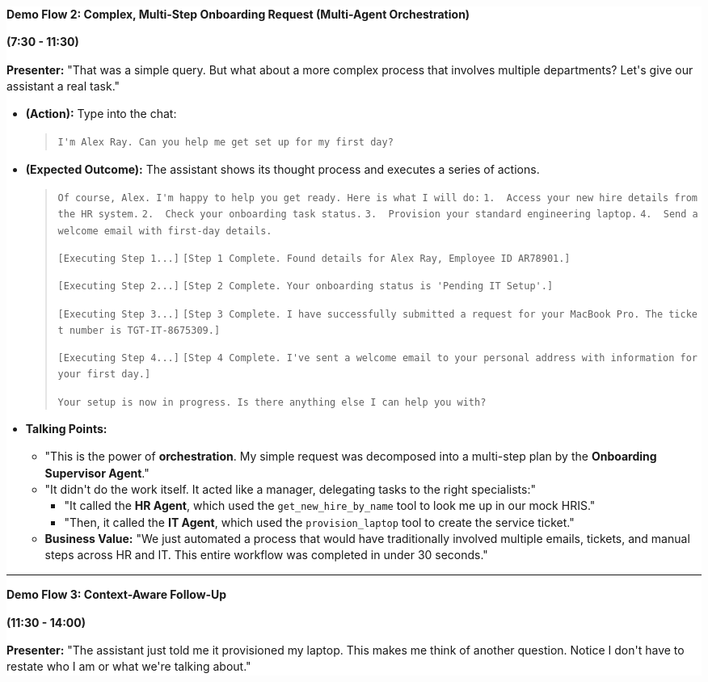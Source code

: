 
**Demo Flow 2: Complex, Multi-Step Onboarding Request (Multi-Agent Orchestration)**

**(7:30 - 11:30)**

**Presenter:** "That was a simple query. But what about a more complex process that involves multiple departments? Let's give our assistant a real task."

*   **(Action):** Type into the chat:
    > `I'm Alex Ray. Can you help me get set up for my first day?`
*   **(Expected Outcome):** The assistant shows its thought process and executes a series of actions.
    > `Of course, Alex. I'm happy to help you get ready. Here is what I will do:`
    > `1.  Access your new hire details from the HR system.`
    > `2.  Check your onboarding task status.`
    > `3.  Provision your standard engineering laptop.`
    > `4.  Send a welcome email with first-day details.`
    >
    > `[Executing Step 1...]`
    > `[Step 1 Complete. Found details for Alex Ray, Employee ID AR78901.]`
    >
    > `[Executing Step 2...]`
    > `[Step 2 Complete. Your onboarding status is 'Pending IT Setup'.]`
    >
    > `[Executing Step 3...]`
    > `[Step 3 Complete. I have successfully submitted a request for your MacBook Pro. The ticket number is TGT-IT-8675309.]`
    >
    > `[Executing Step 4...]`
    > `[Step 4 Complete. I've sent a welcome email to your personal address with information for your first day.]`
    >
    > `Your setup is now in progress. Is there anything else I can help you with?`

*   **Talking Points:**
    *   "This is the power of **orchestration**. My simple request was decomposed into a multi-step plan by the **Onboarding Supervisor Agent**."
    *   "It didn't do the work itself. It acted like a manager, delegating tasks to the right specialists:"
        *   "It called the **HR Agent**, which used the `get_new_hire_by_name` tool to look me up in our mock HRIS."
        *   "Then, it called the **IT Agent**, which used the `provision_laptop` tool to create the service ticket."
    *   **Business Value:** "We just automated a process that would have traditionally involved multiple emails, tickets, and manual steps across HR and IT. This entire workflow was completed in under 30 seconds."

---

**Demo Flow 3: Context-Aware Follow-Up**

**(11:30 - 14:00)**

**Presenter:** "The assistant just told me it provisioned my laptop. This makes me think of another question. Notice I don't have to restate who I am or what we're talking about."
